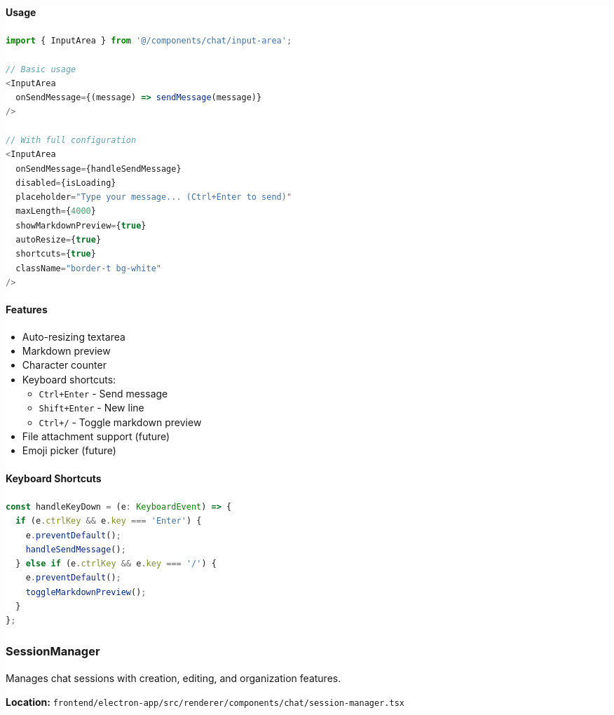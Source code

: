 #### Usage

```typescript
import { InputArea } from '@/components/chat/input-area';

// Basic usage
<InputArea 
  onSendMessage={(message) => sendMessage(message)}
/>

// With full configuration
<InputArea 
  onSendMessage={handleSendMessage}
  disabled={isLoading}
  placeholder="Type your message... (Ctrl+Enter to send)"
  maxLength={4000}
  showMarkdownPreview={true}
  autoResize={true}
  shortcuts={true}
  className="border-t bg-white"
/>
```

#### Features

- Auto-resizing textarea
- Markdown preview
- Character counter
- Keyboard shortcuts:
  - `Ctrl+Enter` - Send message
  - `Shift+Enter` - New line
  - `Ctrl+/` - Toggle markdown preview
- File attachment support (future)
- Emoji picker (future)

#### Keyboard Shortcuts

```typescript
const handleKeyDown = (e: KeyboardEvent) => {
  if (e.ctrlKey && e.key === 'Enter') {
    e.preventDefault();
    handleSendMessage();
  } else if (e.ctrlKey && e.key === '/') {
    e.preventDefault();
    toggleMarkdownPreview();
  }
};
```

### SessionManager

Manages chat sessions with creation, editing, and organization features.

**Location:** `frontend/electron-app/src/renderer/components/chat/session-manager.tsx`

